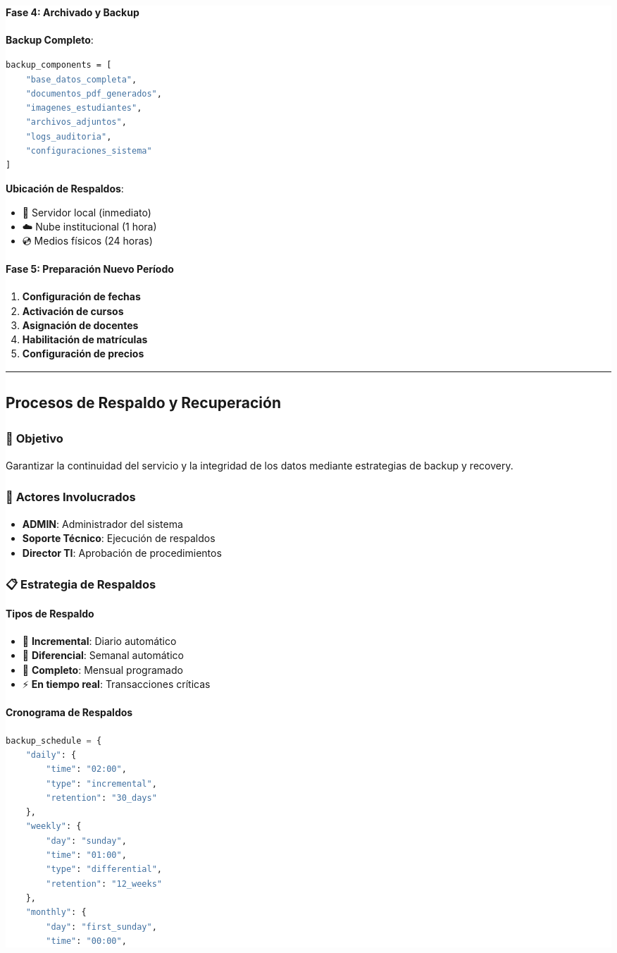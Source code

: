 #### **Fase 4: Archivado y Backup**

**Backup Completo**:
```bash
backup_components = [
    "base_datos_completa",
    "documentos_pdf_generados", 
    "imagenes_estudiantes",
    "archivos_adjuntos",
    "logs_auditoria",
    "configuraciones_sistema"
]
```

**Ubicación de Respaldos**:
- 💾 Servidor local (inmediato)
- ☁️ Nube institucional (1 hora)
- 💿 Medios físicos (24 horas)

#### **Fase 5: Preparación Nuevo Período**
1. **Configuración de fechas**
2. **Activación de cursos**
3. **Asignación de docentes**
4. **Habilitación de matrículas**
5. **Configuración de precios**

---

## Procesos de Respaldo y Recuperación

### 🎯 **Objetivo**
Garantizar la continuidad del servicio y la integridad de los datos mediante estrategias de backup y recovery.

### 👥 **Actores Involucrados**
- **ADMIN**: Administrador del sistema
- **Soporte Técnico**: Ejecución de respaldos
- **Director TI**: Aprobación de procedimientos

### 📋 **Estrategia de Respaldos**

#### **Tipos de Respaldo**
- 🔄 **Incremental**: Diario automático
- 📅 **Diferencial**: Semanal automático  
- 💾 **Completo**: Mensual programado
- ⚡ **En tiempo real**: Transacciones críticas

#### **Cronograma de Respaldos**
```python
backup_schedule = {
    "daily": {
        "time": "02:00",
        "type": "incremental",
        "retention": "30_days"
    },
    "weekly": {
        "day": "sunday",
        "time": "01:00", 
        "type": "differential",
        "retention": "12_weeks"
    },
    "monthly": {
        "day": "first_sunday",
        "time": "00:00",
```